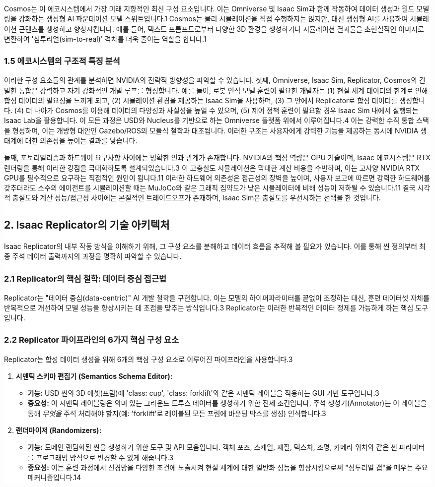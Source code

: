 

Cosmos는 이 에코시스템에서 가장 미래 지향적인 최신 구성 요소입니다. 이는 Omniverse 및 Isaac Sim과 함께 작동하여 데이터 생성과 월드 모델링을 강화하는 생성형 AI 파운데이션 모델 스위트입니다.1 Cosmos는 물리 시뮬레이션을 직접 수행하지는 않지만, 대신 생성형 AI를 사용하여 시뮬레이션 콘텐츠를 생성하고 향상시킵니다. 예를 들어, 텍스트 프롬프트로부터 다양한 3D 환경을 생성하거나 시뮬레이션 결과물을 초현실적인 이미지로 변환하여 '심투리얼(sim-to-real)' 격차를 더욱 줄이는 역할을 합니다.1



### 1.5  에코시스템의 구조적 특징 분석



이러한 구성 요소들의 관계를 분석하면 NVIDIA의 전략적 방향성을 파악할 수 있습니다. 첫째, Omniverse, Isaac Sim, Replicator, Cosmos의 긴밀한 통합은 강력하고 자기 강화적인 개발 루프를 형성합니다. 예를 들어, 로봇 인식 모델 훈련이 필요한 개발자는 (1) 현실 세계 데이터의 한계로 인해 합성 데이터의 필요성을 느끼게 되고, (2) 시뮬레이션 환경을 제공하는 Isaac Sim을 사용하며, (3) 그 안에서 Replicator로 합성 데이터를 생성합니다. (4) 더 나아가 Cosmos를 이용해 데이터의 다양성과 사실성을 높일 수 있으며, (5) 제어 정책 훈련이 필요할 경우 Isaac Sim 내에서 실행되는 Isaac Lab을 활용합니다. 이 모든 과정은 USD와 Nucleus를 기반으로 하는 Omniverse 플랫폼 위에서 이루어집니다.4 이는 강력한 수직 통합 스택을 형성하며, 이는 개방형 대안인 Gazebo/ROS의 모듈식 철학과 대조됩니다. 이러한 구조는 사용자에게 강력한 기능을 제공하는 동시에 NVIDIA 생태계에 대한 의존성을 높이는 결과를 낳습니다.

둘째, 포토리얼리즘과 하드웨어 요구사항 사이에는 명확한 인과 관계가 존재합니다. NVIDIA의 핵심 역량은 GPU 기술이며, Isaac 에코시스템은 RTX 렌더링을 통해 이러한 강점을 극대화하도록 설계되었습니다.3 이 고충실도 시뮬레이션은 막대한 계산 비용을 수반하며, 이는 고사양 NVIDIA RTX GPU를 필수적으로 요구하는 직접적인 원인이 됩니다.11 이러한 하드웨어 의존성은 접근성의 장벽을 높이며, 사용자 보고에 따르면 강력한 하드웨어를 갖추더라도 소수의 에이전트를 시뮬레이션할 때는 MuJoCo와 같은 그래픽 집약도가 낮은 시뮬레이터에 비해 성능이 저하될 수 있습니다.11 결국 시각적 충실도와 계산 성능/접근성 사이에는 본질적인 트레이드오프가 존재하며, Isaac Sim은 충실도를 우선시하는 선택을 한 것입니다.



## 2.  Isaac Replicator의 기술 아키텍처



Isaac Replicator의 내부 작동 방식을 이해하기 위해, 그 구성 요소를 분해하고 데이터 흐름을 추적해 볼 필요가 있습니다. 이를 통해 씬 정의부터 최종 주석 데이터 출력까지의 과정을 명확히 파악할 수 있습니다.



### 2.1  Replicator의 핵심 철학: 데이터 중심 접근법



Replicator는 "데이터 중심(data-centric)" AI 개발 철학을 구현합니다. 이는 모델의 하이퍼파라미터를 끝없이 조정하는 대신, 훈련 데이터셋 자체를 반복적으로 개선하여 모델 성능을 향상시키는 데 초점을 맞추는 방식입니다.3 Replicator는 이러한 반복적인 데이터 정제를 가능하게 하는 핵심 도구입니다.



### 2.2  Replicator 파이프라인의 6가지 핵심 구성 요소



Replicator는 합성 데이터 생성을 위해 6개의 핵심 구성 요소로 이루어진 파이프라인을 사용합니다.3

1. **시맨틱 스키마 편집기 (Semantics Schema Editor):**

   - **기능:** USD 씬의 3D 애셋(프림)에 'class: cup', 'class: forklift'와 같은 시맨틱 레이블을 적용하는 GUI 기반 도구입니다.3
   - **중요성:** 이 시맨틱 레이블링은 의미 있는 그라운드 트루스 데이터를 생성하기 위한 전제 조건입니다. 주석 생성기(Annotator)는 이 레이블을 통해 *무엇을* 주석 처리해야 할지(예: 'forklift'로 레이블된 모든 프림에 바운딩 박스를 생성) 인식합니다.3

2. **랜더마이저 (Randomizers):**

   - **기능:** 도메인 랜덤화된 씬을 생성하기 위한 도구 및 API 모음입니다. 객체 포즈, 스케일, 재질, 텍스처, 조명, 카메라 위치와 같은 씬 파라미터를 프로그래밍 방식으로 변경할 수 있게 해줍니다.3
   - **중요성:** 이는 훈련 과정에서 신경망을 다양한 조건에 노출시켜 현실 세계에 대한 일반화 성능을 향상시킴으로써 "심투리얼 갭"을 메우는 주요 메커니즘입니다.14
